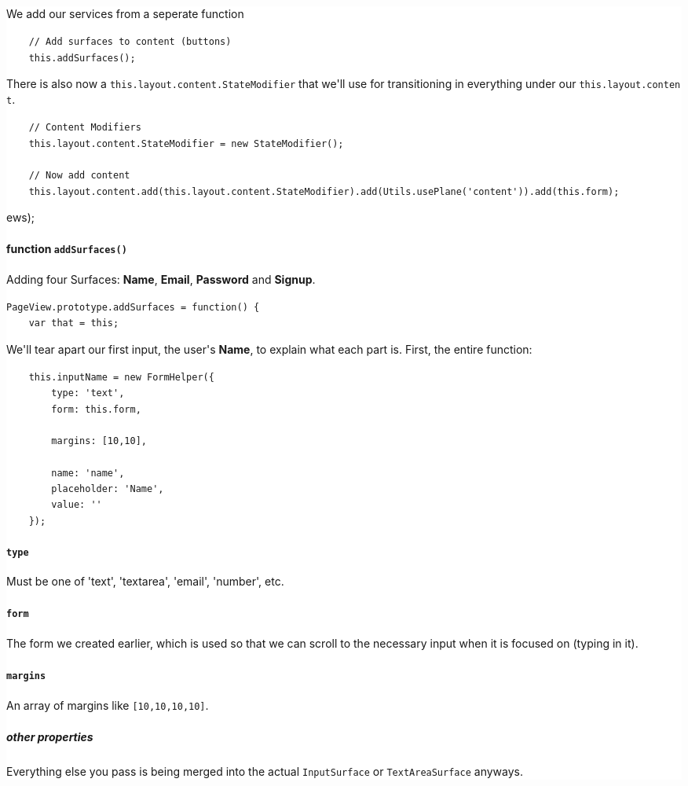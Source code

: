 We add our services from a seperate function

        // Add surfaces to content (buttons)
        this.addSurfaces();


There is also now a `this.layout.content.StateModifier` that we'll use for transitioning in everything under our `this.layout.content`.

        // Content Modifiers
        this.layout.content.StateModifier = new StateModifier();

        // Now add content
        this.layout.content.add(this.layout.content.StateModifier).add(Utils.usePlane('content')).add(this.form);

ews);


#### function `addSurfaces()`

Adding four Surfaces: __Name__, __Email__, __Password__ and __Signup__.

    PageView.prototype.addSurfaces = function() {
        var that = this;


We'll tear apart our first input, the user's __Name__, to explain what each part is. First, the entire function:

        this.inputName = new FormHelper({
            type: 'text',
            form: this.form,

            margins: [10,10],

            name: 'name',
            placeholder: 'Name',
            value: ''
        });

        
#### `type` 

Must be one of 'text', 'textarea', 'email', 'number', etc.

#### `form` 

The form we created earlier, which is used so that we can scroll to the necessary input when it is focused on (typing in it). 

#### `margins` 

An array of margins like `[10,10,10,10]`. 

##### other properties 

Everything else you pass is being merged into the actual `InputSurface` or `TextAreaSurface` anyways. 
